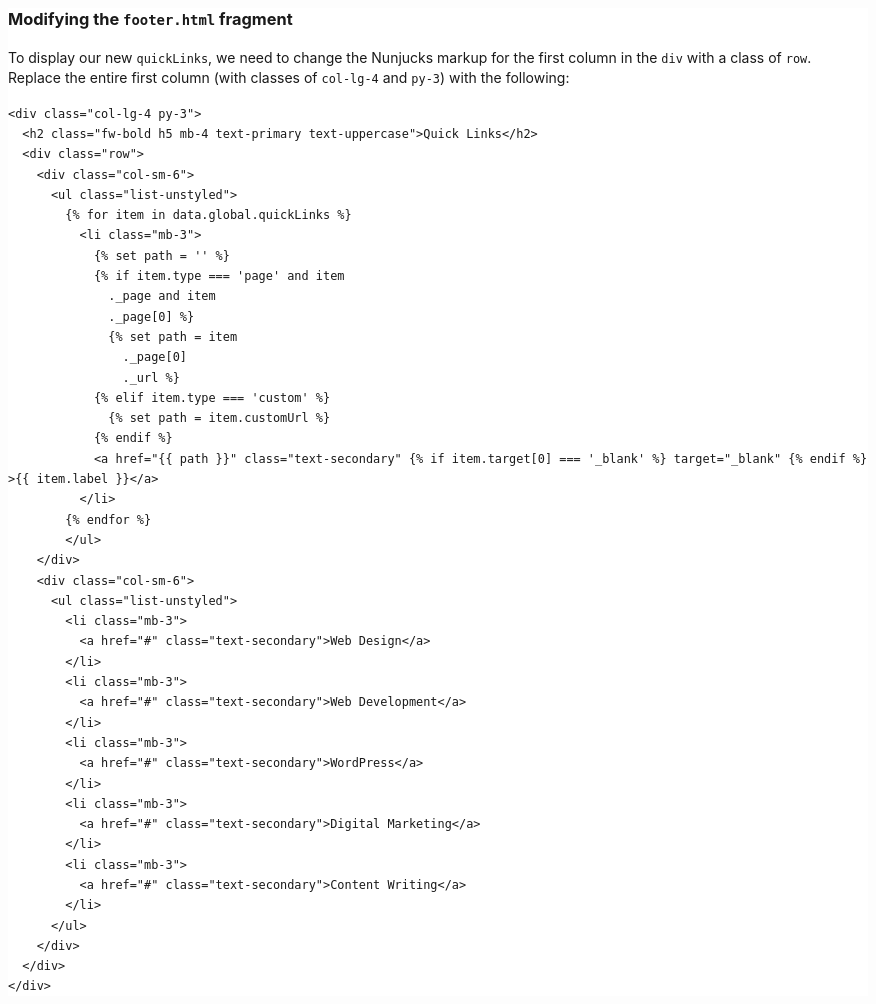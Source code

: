 </AposCodeBlock>

### Modifying the `footer.html` fragment
To display our new `quickLinks`, we need to change the Nunjucks markup for the first column in the `div` with a class of `row`. Replace the entire first column (with classes of `col-lg-4` and `py-3`) with the following:

<AposCodeBlock>

``` nunjucks
<div class="col-lg-4 py-3">
  <h2 class="fw-bold h5 mb-4 text-primary text-uppercase">Quick Links</h2>
  <div class="row">
    <div class="col-sm-6">
      <ul class="list-unstyled">
        {% for item in data.global.quickLinks %}
          <li class="mb-3">
            {% set path = '' %}
            {% if item.type === 'page' and item
              ._page and item
              ._page[0] %}
              {% set path = item
                ._page[0]
                ._url %}
            {% elif item.type === 'custom' %}
              {% set path = item.customUrl %}
            {% endif %}
            <a href="{{ path }}" class="text-secondary" {% if item.target[0] === '_blank' %} target="_blank" {% endif %}>{{ item.label }}</a>
          </li>
        {% endfor %}
        </ul>
    </div>
    <div class="col-sm-6">
      <ul class="list-unstyled">
        <li class="mb-3">
          <a href="#" class="text-secondary">Web Design</a>
        </li>
        <li class="mb-3">
          <a href="#" class="text-secondary">Web Development</a>
        </li>
        <li class="mb-3">
          <a href="#" class="text-secondary">WordPress</a>
        </li>
        <li class="mb-3">
          <a href="#" class="text-secondary">Digital Marketing</a>
        </li>
        <li class="mb-3">
          <a href="#" class="text-secondary">Content Writing</a>
        </li>
      </ul>
    </div>
  </div>
</div>
```
  <template v-slot:caption>
    views/fragments/footer.html
  </template>
